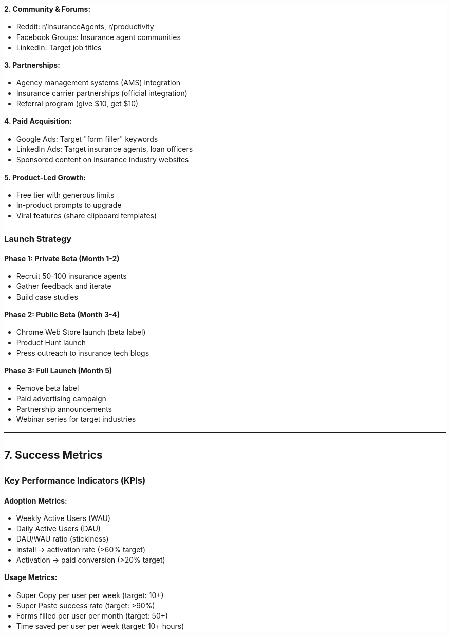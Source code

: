 **2. Community & Forums:**
- Reddit: r/InsuranceAgents, r/productivity
- Facebook Groups: Insurance agent communities
- LinkedIn: Target job titles

**3. Partnerships:**
- Agency management systems (AMS) integration
- Insurance carrier partnerships (official integration)
- Referral program (give $10, get $10)

**4. Paid Acquisition:**
- Google Ads: Target "form filler" keywords
- LinkedIn Ads: Target insurance agents, loan officers
- Sponsored content on insurance industry websites

**5. Product-Led Growth:**
- Free tier with generous limits
- In-product prompts to upgrade
- Viral features (share clipboard templates)

### Launch Strategy

**Phase 1: Private Beta (Month 1-2)**
- Recruit 50-100 insurance agents
- Gather feedback and iterate
- Build case studies

**Phase 2: Public Beta (Month 3-4)**
- Chrome Web Store launch (beta label)
- Product Hunt launch
- Press outreach to insurance tech blogs

**Phase 3: Full Launch (Month 5)**
- Remove beta label
- Paid advertising campaign
- Partnership announcements
- Webinar series for target industries

---

## 7. Success Metrics

### Key Performance Indicators (KPIs)

**Adoption Metrics:**
- Weekly Active Users (WAU)
- Daily Active Users (DAU)
- DAU/WAU ratio (stickiness)
- Install → activation rate (>60% target)
- Activation → paid conversion (>20% target)

**Usage Metrics:**
- Super Copy per user per week (target: 10+)
- Super Paste success rate (target: >90%)
- Forms filled per user per month (target: 50+)
- Time saved per user per week (target: 10+ hours)
